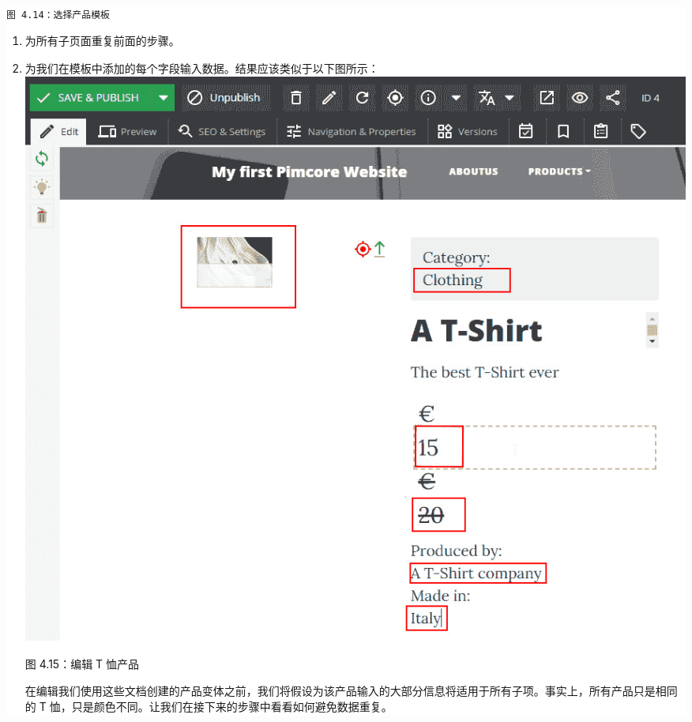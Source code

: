     图 4.14：选择产品模板

1.  为所有子页面重复前面的步骤。

1.  为我们在模板中添加的每个字段输入数据。结果应该类似于以下图所示：![图 4.15：编辑 T 恤产品    ](img/Figure_4.15_B17073.jpg)

    图 4.15：编辑 T 恤产品

    在编辑我们使用这些文档创建的产品变体之前，我们将假设为该产品输入的大部分信息将适用于所有子项。事实上，所有产品只是相同的 T 恤，只是颜色不同。让我们在接下来的步骤中看看如何避免数据重复。
